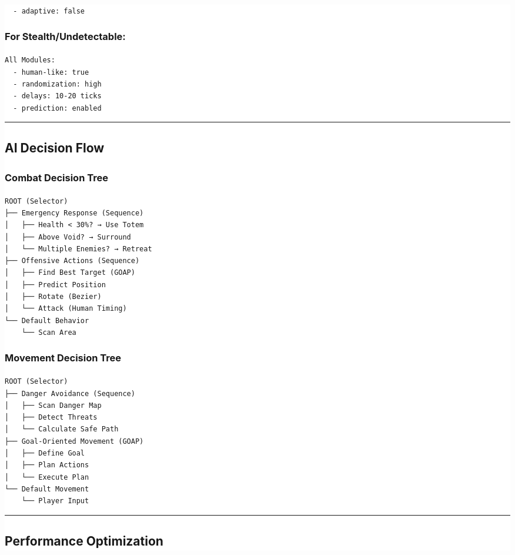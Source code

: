 ```
  - adaptive: false
```

### **For Stealth/Undetectable:**
```
All Modules:
  - human-like: true
  - randomization: high
  - delays: 10-20 ticks
  - prediction: enabled
```

---

## AI Decision Flow

### **Combat Decision Tree**
```
ROOT (Selector)
├── Emergency Response (Sequence)
│   ├── Health < 30%? → Use Totem
│   ├── Above Void? → Surround
│   └── Multiple Enemies? → Retreat
├── Offensive Actions (Sequence)
│   ├── Find Best Target (GOAP)
│   ├── Predict Position
│   ├── Rotate (Bezier)
│   └── Attack (Human Timing)
└── Default Behavior
    └── Scan Area
```

### **Movement Decision Tree**
```
ROOT (Selector)
├── Danger Avoidance (Sequence)
│   ├── Scan Danger Map
│   ├── Detect Threats
│   └── Calculate Safe Path
├── Goal-Oriented Movement (GOAP)
│   ├── Define Goal
│   ├── Plan Actions
│   └── Execute Plan
└── Default Movement
    └── Player Input
```

---

## Performance Optimization
